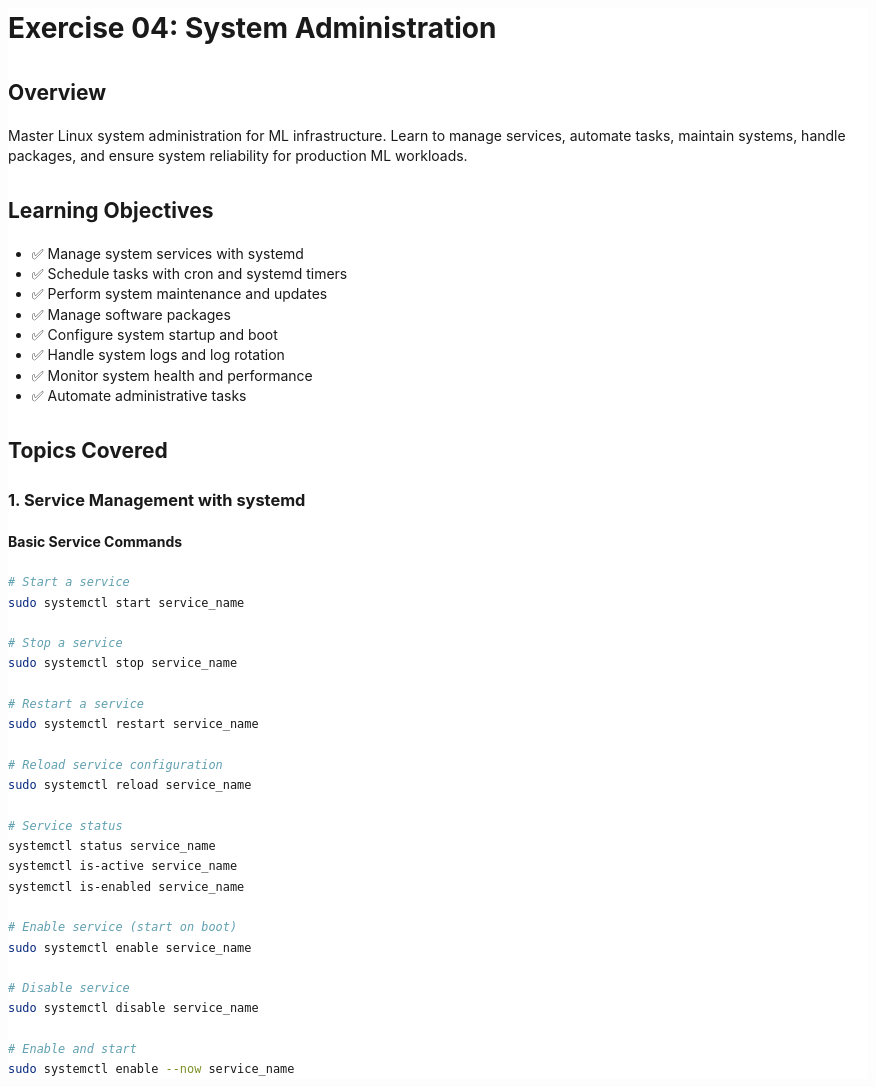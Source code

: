 # Exercise 04: System Administration

## Overview

Master Linux system administration for ML infrastructure. Learn to manage services, automate tasks, maintain systems, handle packages, and ensure system reliability for production ML workloads.

## Learning Objectives

- ✅ Manage system services with systemd
- ✅ Schedule tasks with cron and systemd timers
- ✅ Perform system maintenance and updates
- ✅ Manage software packages
- ✅ Configure system startup and boot
- ✅ Handle system logs and log rotation
- ✅ Monitor system health and performance
- ✅ Automate administrative tasks

## Topics Covered

### 1. Service Management with systemd

#### Basic Service Commands

```bash
# Start a service
sudo systemctl start service_name

# Stop a service
sudo systemctl stop service_name

# Restart a service
sudo systemctl restart service_name

# Reload service configuration
sudo systemctl reload service_name

# Service status
systemctl status service_name
systemctl is-active service_name
systemctl is-enabled service_name

# Enable service (start on boot)
sudo systemctl enable service_name

# Disable service
sudo systemctl disable service_name

# Enable and start
sudo systemctl enable --now service_name
```
